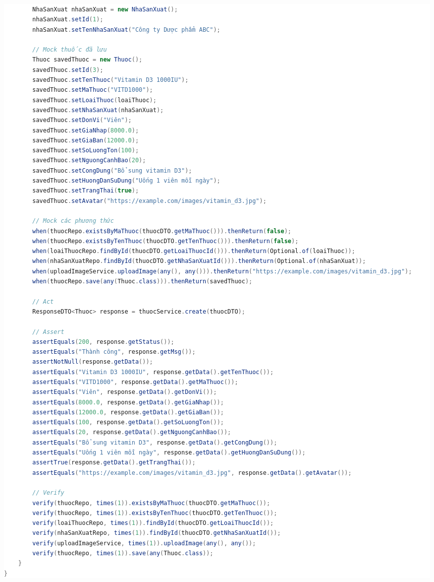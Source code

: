 ```java
        NhaSanXuat nhaSanXuat = new NhaSanXuat();
        nhaSanXuat.setId(1);
        nhaSanXuat.setTenNhaSanXuat("Công ty Dược phẩm ABC");

        // Mock thuốc đã lưu
        Thuoc savedThuoc = new Thuoc();
        savedThuoc.setId(3);
        savedThuoc.setTenThuoc("Vitamin D3 1000IU");
        savedThuoc.setMaThuoc("VITD1000");
        savedThuoc.setLoaiThuoc(loaiThuoc);
        savedThuoc.setNhaSanXuat(nhaSanXuat);
        savedThuoc.setDonVi("Viên");
        savedThuoc.setGiaNhap(8000.0);
        savedThuoc.setGiaBan(12000.0);
        savedThuoc.setSoLuongTon(100);
        savedThuoc.setNguongCanhBao(20);
        savedThuoc.setCongDung("Bổ sung vitamin D3");
        savedThuoc.setHuongDanSuDung("Uống 1 viên mỗi ngày");
        savedThuoc.setTrangThai(true);
        savedThuoc.setAvatar("https://example.com/images/vitamin_d3.jpg");

        // Mock các phương thức
        when(thuocRepo.existsByMaThuoc(thuocDTO.getMaThuoc())).thenReturn(false);
        when(thuocRepo.existsByTenThuoc(thuocDTO.getTenThuoc())).thenReturn(false);
        when(loaiThuocRepo.findById(thuocDTO.getLoaiThuocId())).thenReturn(Optional.of(loaiThuoc));
        when(nhaSanXuatRepo.findById(thuocDTO.getNhaSanXuatId())).thenReturn(Optional.of(nhaSanXuat));
        when(uploadImageService.uploadImage(any(), any())).thenReturn("https://example.com/images/vitamin_d3.jpg");
        when(thuocRepo.save(any(Thuoc.class))).thenReturn(savedThuoc);

        // Act
        ResponseDTO<Thuoc> response = thuocService.create(thuocDTO);

        // Assert
        assertEquals(200, response.getStatus());
        assertEquals("Thành công", response.getMsg());
        assertNotNull(response.getData());
        assertEquals("Vitamin D3 1000IU", response.getData().getTenThuoc());
        assertEquals("VITD1000", response.getData().getMaThuoc());
        assertEquals("Viên", response.getData().getDonVi());
        assertEquals(8000.0, response.getData().getGiaNhap());
        assertEquals(12000.0, response.getData().getGiaBan());
        assertEquals(100, response.getData().getSoLuongTon());
        assertEquals(20, response.getData().getNguongCanhBao());
        assertEquals("Bổ sung vitamin D3", response.getData().getCongDung());
        assertEquals("Uống 1 viên mỗi ngày", response.getData().getHuongDanSuDung());
        assertTrue(response.getData().getTrangThai());
        assertEquals("https://example.com/images/vitamin_d3.jpg", response.getData().getAvatar());

        // Verify
        verify(thuocRepo, times(1)).existsByMaThuoc(thuocDTO.getMaThuoc());
        verify(thuocRepo, times(1)).existsByTenThuoc(thuocDTO.getTenThuoc());
        verify(loaiThuocRepo, times(1)).findById(thuocDTO.getLoaiThuocId());
        verify(nhaSanXuatRepo, times(1)).findById(thuocDTO.getNhaSanXuatId());
        verify(uploadImageService, times(1)).uploadImage(any(), any());
        verify(thuocRepo, times(1)).save(any(Thuoc.class));
    }
}
```
